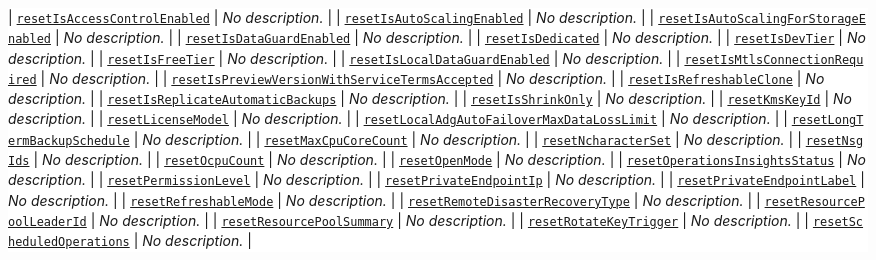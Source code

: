 | <code><a href="#rhizo-co-terraform-provider-oci.databaseAutonomousDatabase.DatabaseAutonomousDatabase.resetIsAccessControlEnabled">resetIsAccessControlEnabled</a></code> | *No description.* |
| <code><a href="#rhizo-co-terraform-provider-oci.databaseAutonomousDatabase.DatabaseAutonomousDatabase.resetIsAutoScalingEnabled">resetIsAutoScalingEnabled</a></code> | *No description.* |
| <code><a href="#rhizo-co-terraform-provider-oci.databaseAutonomousDatabase.DatabaseAutonomousDatabase.resetIsAutoScalingForStorageEnabled">resetIsAutoScalingForStorageEnabled</a></code> | *No description.* |
| <code><a href="#rhizo-co-terraform-provider-oci.databaseAutonomousDatabase.DatabaseAutonomousDatabase.resetIsDataGuardEnabled">resetIsDataGuardEnabled</a></code> | *No description.* |
| <code><a href="#rhizo-co-terraform-provider-oci.databaseAutonomousDatabase.DatabaseAutonomousDatabase.resetIsDedicated">resetIsDedicated</a></code> | *No description.* |
| <code><a href="#rhizo-co-terraform-provider-oci.databaseAutonomousDatabase.DatabaseAutonomousDatabase.resetIsDevTier">resetIsDevTier</a></code> | *No description.* |
| <code><a href="#rhizo-co-terraform-provider-oci.databaseAutonomousDatabase.DatabaseAutonomousDatabase.resetIsFreeTier">resetIsFreeTier</a></code> | *No description.* |
| <code><a href="#rhizo-co-terraform-provider-oci.databaseAutonomousDatabase.DatabaseAutonomousDatabase.resetIsLocalDataGuardEnabled">resetIsLocalDataGuardEnabled</a></code> | *No description.* |
| <code><a href="#rhizo-co-terraform-provider-oci.databaseAutonomousDatabase.DatabaseAutonomousDatabase.resetIsMtlsConnectionRequired">resetIsMtlsConnectionRequired</a></code> | *No description.* |
| <code><a href="#rhizo-co-terraform-provider-oci.databaseAutonomousDatabase.DatabaseAutonomousDatabase.resetIsPreviewVersionWithServiceTermsAccepted">resetIsPreviewVersionWithServiceTermsAccepted</a></code> | *No description.* |
| <code><a href="#rhizo-co-terraform-provider-oci.databaseAutonomousDatabase.DatabaseAutonomousDatabase.resetIsRefreshableClone">resetIsRefreshableClone</a></code> | *No description.* |
| <code><a href="#rhizo-co-terraform-provider-oci.databaseAutonomousDatabase.DatabaseAutonomousDatabase.resetIsReplicateAutomaticBackups">resetIsReplicateAutomaticBackups</a></code> | *No description.* |
| <code><a href="#rhizo-co-terraform-provider-oci.databaseAutonomousDatabase.DatabaseAutonomousDatabase.resetIsShrinkOnly">resetIsShrinkOnly</a></code> | *No description.* |
| <code><a href="#rhizo-co-terraform-provider-oci.databaseAutonomousDatabase.DatabaseAutonomousDatabase.resetKmsKeyId">resetKmsKeyId</a></code> | *No description.* |
| <code><a href="#rhizo-co-terraform-provider-oci.databaseAutonomousDatabase.DatabaseAutonomousDatabase.resetLicenseModel">resetLicenseModel</a></code> | *No description.* |
| <code><a href="#rhizo-co-terraform-provider-oci.databaseAutonomousDatabase.DatabaseAutonomousDatabase.resetLocalAdgAutoFailoverMaxDataLossLimit">resetLocalAdgAutoFailoverMaxDataLossLimit</a></code> | *No description.* |
| <code><a href="#rhizo-co-terraform-provider-oci.databaseAutonomousDatabase.DatabaseAutonomousDatabase.resetLongTermBackupSchedule">resetLongTermBackupSchedule</a></code> | *No description.* |
| <code><a href="#rhizo-co-terraform-provider-oci.databaseAutonomousDatabase.DatabaseAutonomousDatabase.resetMaxCpuCoreCount">resetMaxCpuCoreCount</a></code> | *No description.* |
| <code><a href="#rhizo-co-terraform-provider-oci.databaseAutonomousDatabase.DatabaseAutonomousDatabase.resetNcharacterSet">resetNcharacterSet</a></code> | *No description.* |
| <code><a href="#rhizo-co-terraform-provider-oci.databaseAutonomousDatabase.DatabaseAutonomousDatabase.resetNsgIds">resetNsgIds</a></code> | *No description.* |
| <code><a href="#rhizo-co-terraform-provider-oci.databaseAutonomousDatabase.DatabaseAutonomousDatabase.resetOcpuCount">resetOcpuCount</a></code> | *No description.* |
| <code><a href="#rhizo-co-terraform-provider-oci.databaseAutonomousDatabase.DatabaseAutonomousDatabase.resetOpenMode">resetOpenMode</a></code> | *No description.* |
| <code><a href="#rhizo-co-terraform-provider-oci.databaseAutonomousDatabase.DatabaseAutonomousDatabase.resetOperationsInsightsStatus">resetOperationsInsightsStatus</a></code> | *No description.* |
| <code><a href="#rhizo-co-terraform-provider-oci.databaseAutonomousDatabase.DatabaseAutonomousDatabase.resetPermissionLevel">resetPermissionLevel</a></code> | *No description.* |
| <code><a href="#rhizo-co-terraform-provider-oci.databaseAutonomousDatabase.DatabaseAutonomousDatabase.resetPrivateEndpointIp">resetPrivateEndpointIp</a></code> | *No description.* |
| <code><a href="#rhizo-co-terraform-provider-oci.databaseAutonomousDatabase.DatabaseAutonomousDatabase.resetPrivateEndpointLabel">resetPrivateEndpointLabel</a></code> | *No description.* |
| <code><a href="#rhizo-co-terraform-provider-oci.databaseAutonomousDatabase.DatabaseAutonomousDatabase.resetRefreshableMode">resetRefreshableMode</a></code> | *No description.* |
| <code><a href="#rhizo-co-terraform-provider-oci.databaseAutonomousDatabase.DatabaseAutonomousDatabase.resetRemoteDisasterRecoveryType">resetRemoteDisasterRecoveryType</a></code> | *No description.* |
| <code><a href="#rhizo-co-terraform-provider-oci.databaseAutonomousDatabase.DatabaseAutonomousDatabase.resetResourcePoolLeaderId">resetResourcePoolLeaderId</a></code> | *No description.* |
| <code><a href="#rhizo-co-terraform-provider-oci.databaseAutonomousDatabase.DatabaseAutonomousDatabase.resetResourcePoolSummary">resetResourcePoolSummary</a></code> | *No description.* |
| <code><a href="#rhizo-co-terraform-provider-oci.databaseAutonomousDatabase.DatabaseAutonomousDatabase.resetRotateKeyTrigger">resetRotateKeyTrigger</a></code> | *No description.* |
| <code><a href="#rhizo-co-terraform-provider-oci.databaseAutonomousDatabase.DatabaseAutonomousDatabase.resetScheduledOperations">resetScheduledOperations</a></code> | *No description.* |